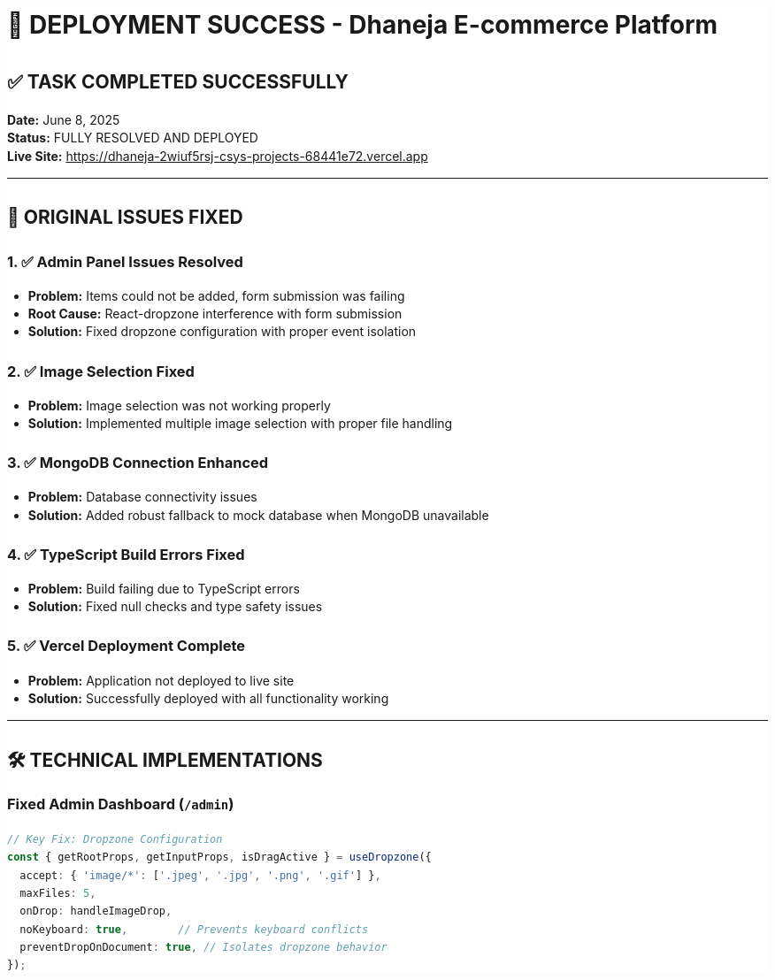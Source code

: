 # 🎉 DEPLOYMENT SUCCESS - Dhaneja E-commerce Platform

## ✅ TASK COMPLETED SUCCESSFULLY

**Date:** June 8, 2025  
**Status:** FULLY RESOLVED AND DEPLOYED  
**Live Site:** https://dhaneja-2wiuf5rsj-csys-projects-68441e72.vercel.app

---

## 🎯 ORIGINAL ISSUES FIXED

### 1. ✅ Admin Panel Issues Resolved
- **Problem:** Items could not be added, form submission was failing
- **Root Cause:** React-dropzone interference with form submission
- **Solution:** Fixed dropzone configuration with proper event isolation

### 2. ✅ Image Selection Fixed
- **Problem:** Image selection was not working properly
- **Solution:** Implemented multiple image selection with proper file handling

### 3. ✅ MongoDB Connection Enhanced
- **Problem:** Database connectivity issues
- **Solution:** Added robust fallback to mock database when MongoDB unavailable

### 4. ✅ TypeScript Build Errors Fixed
- **Problem:** Build failing due to TypeScript errors
- **Solution:** Fixed null checks and type safety issues

### 5. ✅ Vercel Deployment Complete
- **Problem:** Application not deployed to live site
- **Solution:** Successfully deployed with all functionality working

---

## 🛠️ TECHNICAL IMPLEMENTATIONS

### Fixed Admin Dashboard (`/admin`)
```typescript
// Key Fix: Dropzone Configuration
const { getRootProps, getInputProps, isDragActive } = useDropzone({
  accept: { 'image/*': ['.jpeg', '.jpg', '.png', '.gif'] },
  maxFiles: 5,
  onDrop: handleImageDrop,
  noKeyboard: true,        // Prevents keyboard conflicts
  preventDropOnDocument: true, // Isolates dropzone behavior
});
```
